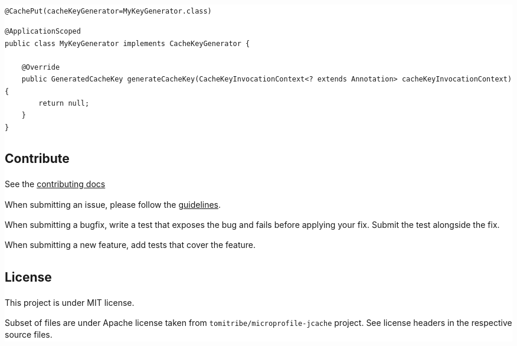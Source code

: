 ```
@CachePut(cacheKeyGenerator=MyKeyGenerator.class)
```
```
@ApplicationScoped
public class MyKeyGenerator implements CacheKeyGenerator {

    @Override
    public GeneratedCacheKey generateCacheKey(CacheKeyInvocationContext<? extends Annotation> cacheKeyInvocationContext) {
        return null;
    }
}
```

## Contribute

See the [contributing docs](https://github.com/kumuluz/kumuluzee-jcache/blob/master/CONTRIBUTING.md)

When submitting an issue, please follow the 
[guidelines](https://github.com/kumuluz/kumuluzee-jcache/blob/master/CONTRIBUTING.md#bugs).

When submitting a bugfix, write a test that exposes the bug and fails before applying your fix. Submit the test 
alongside the fix.

When submitting a new feature, add tests that cover the feature.

## License

This project is under MIT license.

Subset of files are under Apache license taken from `tomitribe/microprofile-jcache` project. See license headers in the respective source files.
